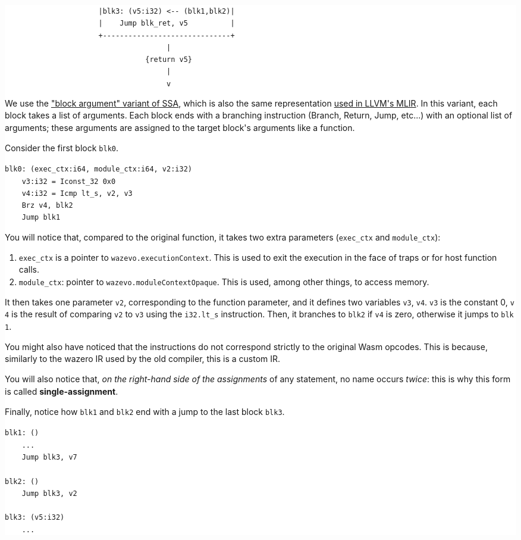 ```goat {width="100%" height="500"}
                      |blk3: (v5:i32) <-- (blk1,blk2)|
                      |    Jump blk_ret, v5          |
                      +------------------------------+
                                      |
                                 {return v5}
                                      |
                                      v
```

We use the ["block argument" variant of SSA][ssa-blocks], which is also the same
representation [used in LLVM's MLIR][llvm-mlir]. In this variant, each block
takes a list of arguments. Each block ends with a branching instruction (Branch, Return,
Jump, etc...) with an optional list of arguments; these arguments are assigned
to the target block's arguments like a function.

Consider the first block `blk0`.

```
blk0: (exec_ctx:i64, module_ctx:i64, v2:i32)
    v3:i32 = Iconst_32 0x0
    v4:i32 = Icmp lt_s, v2, v3
    Brz v4, blk2
    Jump blk1
```

You will notice that, compared to the original function, it takes two extra
parameters (`exec_ctx` and `module_ctx`):

1. `exec_ctx` is a pointer to `wazevo.executionContext`. This is used to exit the execution
   in the face of traps or for host function calls.
2. `module_ctx`: pointer to `wazevo.moduleContextOpaque`. This is used, among other things,
   to access memory.

It then takes one parameter `v2`, corresponding to the function parameter, and
it defines two variables `v3`, `v4`. `v3` is the constant 0, `v4` is the result of
comparing `v2` to `v3` using the `i32.lt_s` instruction. Then, it branches to
`blk2` if `v4` is zero, otherwise it jumps to `blk1`.

You might also have noticed that the instructions do not correspond strictly to
the original Wasm opcodes. This is because, similarly to the wazero IR used by
the old compiler, this is a custom IR.

You will also notice that, _on the right-hand side of the assignments_ of any statement,
no name occurs _twice_: this is why this form is called **single-assignment**.

Finally, notice how `blk1` and `blk2` end with a jump to the last block `blk3`.

```
blk1: ()
    ...
	Jump blk3, v7

blk2: ()
	Jump blk3, v2

blk3: (v5:i32)
    ...
```


[ssa-blocks]: https://en.wikipedia.org/wiki/Static_single-assignment_form#Block_arguments
[llvm-mlir]: https://mlir.llvm.org/docs/Rationale/Rationale/#block-arguments-vs-phi-nodes
